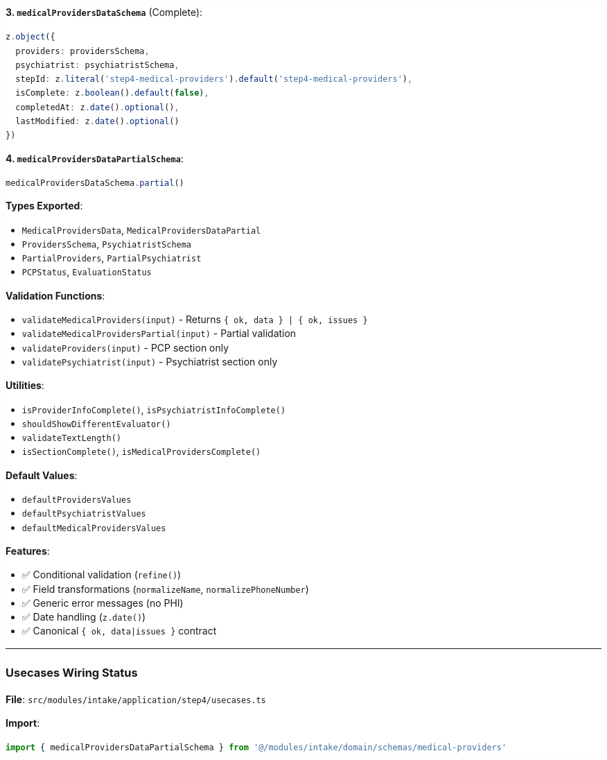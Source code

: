 **3. `medicalProvidersDataSchema`** (Complete):
```typescript
z.object({
  providers: providersSchema,
  psychiatrist: psychiatristSchema,
  stepId: z.literal('step4-medical-providers').default('step4-medical-providers'),
  isComplete: z.boolean().default(false),
  completedAt: z.date().optional(),
  lastModified: z.date().optional()
})
```

**4. `medicalProvidersDataPartialSchema`**:
```typescript
medicalProvidersDataSchema.partial()
```

**Types Exported**:
- `MedicalProvidersData`, `MedicalProvidersDataPartial`
- `ProvidersSchema`, `PsychiatristSchema`
- `PartialProviders`, `PartialPsychiatrist`
- `PCPStatus`, `EvaluationStatus`

**Validation Functions**:
- `validateMedicalProviders(input)` - Returns `{ ok, data } | { ok, issues }`
- `validateMedicalProvidersPartial(input)` - Partial validation
- `validateProviders(input)` - PCP section only
- `validatePsychiatrist(input)` - Psychiatrist section only

**Utilities**:
- `isProviderInfoComplete()`, `isPsychiatristInfoComplete()`
- `shouldShowDifferentEvaluator()`
- `validateTextLength()`
- `isSectionComplete()`, `isMedicalProvidersComplete()`

**Default Values**:
- `defaultProvidersValues`
- `defaultPsychiatristValues`
- `defaultMedicalProvidersValues`

**Features**:
- ✅ Conditional validation (`refine()`)
- ✅ Field transformations (`normalizeName`, `normalizePhoneNumber`)
- ✅ Generic error messages (no PHI)
- ✅ Date handling (`z.date()`)
- ✅ Canonical `{ ok, data|issues }` contract

---

### Usecases Wiring Status

**File**: `src/modules/intake/application/step4/usecases.ts`

**Import**:
```typescript
import { medicalProvidersDataPartialSchema } from '@/modules/intake/domain/schemas/medical-providers'
```

